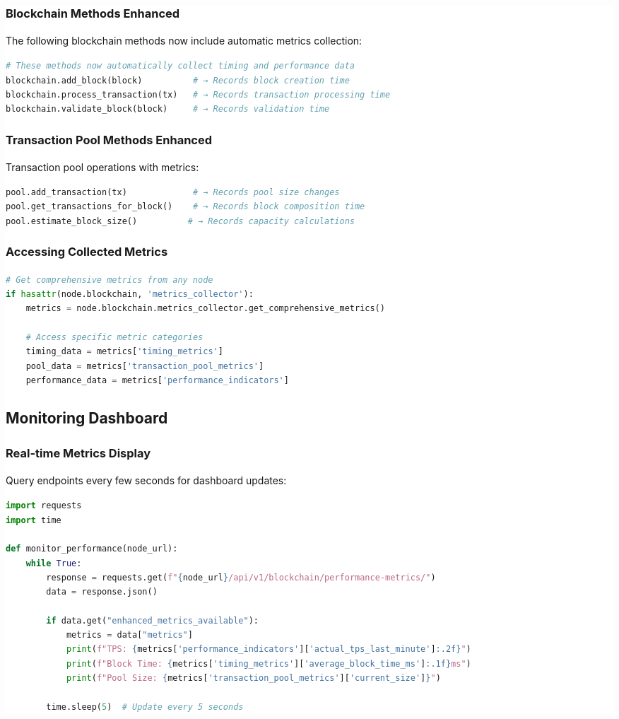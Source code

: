 ### Blockchain Methods Enhanced

The following blockchain methods now include automatic metrics collection:

```python
# These methods now automatically collect timing and performance data
blockchain.add_block(block)          # → Records block creation time
blockchain.process_transaction(tx)   # → Records transaction processing time
blockchain.validate_block(block)     # → Records validation time
```

### Transaction Pool Methods Enhanced

Transaction pool operations with metrics:

```python
pool.add_transaction(tx)             # → Records pool size changes
pool.get_transactions_for_block()    # → Records block composition time
pool.estimate_block_size()          # → Records capacity calculations
```

### Accessing Collected Metrics

```python
# Get comprehensive metrics from any node
if hasattr(node.blockchain, 'metrics_collector'):
    metrics = node.blockchain.metrics_collector.get_comprehensive_metrics()
    
    # Access specific metric categories
    timing_data = metrics['timing_metrics']
    pool_data = metrics['transaction_pool_metrics'] 
    performance_data = metrics['performance_indicators']
```

## Monitoring Dashboard

### Real-time Metrics Display

Query endpoints every few seconds for dashboard updates:

```python
import requests
import time

def monitor_performance(node_url):
    while True:
        response = requests.get(f"{node_url}/api/v1/blockchain/performance-metrics/")
        data = response.json()
        
        if data.get("enhanced_metrics_available"):
            metrics = data["metrics"]
            print(f"TPS: {metrics['performance_indicators']['actual_tps_last_minute']:.2f}")
            print(f"Block Time: {metrics['timing_metrics']['average_block_time_ms']:.1f}ms")
            print(f"Pool Size: {metrics['transaction_pool_metrics']['current_size']}")
        
        time.sleep(5)  # Update every 5 seconds
```
